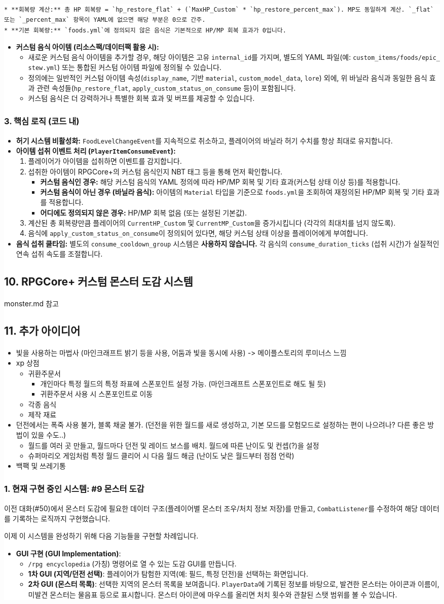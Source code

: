     * **회복량 계산:** 총 HP 회복량 = `hp_restore_flat` + (`MaxHP_Custom` * `hp_restore_percent_max`). MP도 동일하게 계산. `_flat` 또는 `_percent_max` 항목이 YAML에 없으면 해당 부분은 0으로 간주.
    * **기본 회복량:** `foods.yml`에 정의되지 않은 음식은 기본적으로 HP/MP 회복 효과가 0입니다.
* **커스텀 음식 아이템 (리소스팩/데이터팩 활용 시):**
    * 새로운 커스텀 음식 아이템을 추가할 경우, 해당 아이템은 고유 `internal_id`를 가지며, 별도의 YAML 파일(예: `custom_items/foods/epic_stew.yml`) 또는 통합된 커스텀 아이템 파일에 정의될 수 있습니다.
    * 정의에는 일반적인 커스텀 아이템 속성(`display_name`, 기반 `material`, `custom_model_data`, `lore`) 외에, 위 바닐라 음식과 동일한 음식 효과 관련 속성들(`hp_restore_flat`, `apply_custom_status_on_consume` 등)이 포함됩니다.
    * 커스텀 음식은 더 강력하거나 특별한 회복 효과 및 버프를 제공할 수 있습니다.

### 3. 핵심 로직 (코드 내)

* **허기 시스템 비활성화:** `FoodLevelChangeEvent`를 지속적으로 취소하고, 플레이어의 바닐라 허기 수치를 항상 최대로 유지합니다.
* **아이템 섭취 이벤트 처리 (`PlayerItemConsumeEvent`):**
    1.  플레이어가 아이템을 섭취하면 이벤트를 감지합니다.
    2.  섭취한 아이템이 RPGCore+의 커스텀 음식인지 NBT 태그 등을 통해 먼저 확인합니다.
        * **커스텀 음식인 경우:** 해당 커스텀 음식의 YAML 정의에 따라 HP/MP 회복 및 기타 효과(커스텀 상태 이상 등)를 적용합니다.
        * **커스텀 음식이 아닌 경우 (바닐라 음식):** 아이템의 `Material` 타입을 기준으로 `foods.yml`을 조회하여 재정의된 HP/MP 회복 및 기타 효과를 적용합니다.
        * **어디에도 정의되지 않은 경우:** HP/MP 회복 없음 (또는 설정된 기본값).
    3.  계산된 총 회복량만큼 플레이어의 `CurrentHP_Custom` 및 `CurrentMP_Custom`을 증가시킵니다 (각각의 최대치를 넘지 않도록).
    4.  음식에 `apply_custom_status_on_consume`이 정의되어 있다면, 해당 커스텀 상태 이상을 플레이어에게 부여합니다.
* **음식 섭취 쿨타임:** 별도의 `consume_cooldown_group` 시스템은 **사용하지 않습니다.** 각 음식의 `consume_duration_ticks` (섭취 시간)가 실질적인 연속 섭취 속도를 조절합니다.


## 10. RPGCore+ 커스텀 몬스터 도감 시스템  
monster.md 참고


## 11. 추가 아이디어
- 빛을 사용하는 마법사 (마인크래프트 밝기 등을 사용, 어둠과 빛을 동시에 사용) -> 메이플스토리의 루미너스 느낌  
- xp 상점  
    - 귀환주문서  
        - 개인마다 특정 월드의 특정 좌표에 스폰포인트 설정 가능. (마인크래프트 스폰포인트로 해도 될 듯)  
        - 귀환주문서 사용 시 스폰포인트로 이동  
    - 각종 음식  
    - 제작 재료  
- 던전에서는 폭죽 사용 불가, 블록 채굴 불가. (던전을 위한 월드를 새로 생성하고, 기본 모드를 모험모드로 설정하는 편이 나으려나? 다른 좋은 방법이 있을 수도..)  
    - 월드를 여러 곳 만들고, 월드마다 던전 및 레이드 보스를 배치. 월드에 따른 난이도 및 컨셉(?)을 설정
    - 슈퍼마리오 게임처럼 특정 월드 클리어 시 다음 월드 해금 (난이도 낮은 월드부터 점점 언락)  
- 백팩 및 쓰레기통



### 1. 현재 구현 중인 시스템: #9 몬스터 도감

이전 대화(#50)에서 몬스터 도감에 필요한 데이터 구조(플레이어별 몬스터 조우/처치 정보 저장)를 만들고, `CombatListener`를 수정하여 해당 데이터를 기록하는 로직까지 구현했습니다.

이제 이 시스템을 완성하기 위해 다음 기능들을 구현할 차례입니다.

* **GUI 구현 (GUI Implementation)**:
    * `/rpg encyclopedia` (가칭) 명령어로 열 수 있는 도감 GUI를 만듭니다.
    * **1차 GUI (지역/던전 선택)**: 플레이어가 탐험한 지역(예: 필드, 특정 던전)을 선택하는 화면입니다.
    * **2차 GUI (몬스터 목록)**: 선택한 지역의 몬스터 목록을 보여줍니다. `PlayerData`에 기록된 정보를 바탕으로, 발견한 몬스터는 아이콘과 이름이, 미발견 몬스터는 물음표 등으로 표시합니다. 몬스터 아이콘에 마우스를 올리면 처치 횟수와 관찰된 스탯 범위를 볼 수 있습니다.
